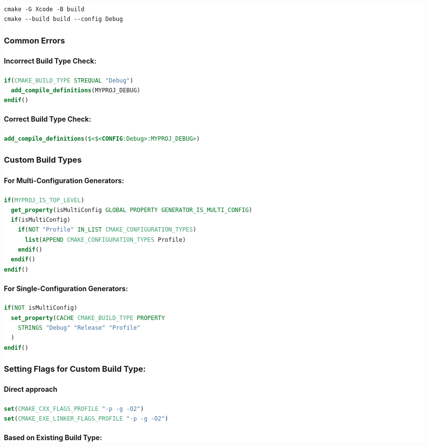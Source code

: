```shell
cmake -G Xcode -B build
cmake --build build --config Debug
```

### Common Errors

#### Incorrect Build Type Check:

```cmake
if(CMAKE_BUILD_TYPE STREQUAL "Debug")
  add_compile_definitions(MYPROJ_DEBUG)
endif()
```

#### Correct Build Type Check:

```cmake
add_compile_definitions($<$<CONFIG:Debug>:MYPROJ_DEBUG>)
```

### Custom Build Types

#### For Multi-Configuration Generators:

```cmake
if(MYPROJ_IS_TOP_LEVEL)
  get_property(isMultiConfig GLOBAL PROPERTY GENERATOR_IS_MULTI_CONFIG)
  if(isMultiConfig)
    if(NOT "Profile" IN_LIST CMAKE_CONFIGURATION_TYPES)
      list(APPEND CMAKE_CONFIGURATION_TYPES Profile)
    endif()
  endif()
endif()
```

#### For Single-Configuration Generators:

```cmake
if(NOT isMultiConfig)
  set_property(CACHE CMAKE_BUILD_TYPE PROPERTY
    STRINGS "Debug" "Release" "Profile"
  )
endif()
```

### Setting Flags for Custom Build Type:

#### Direct approach

```cmake
set(CMAKE_CXX_FLAGS_PROFILE "-p -g -O2")
set(CMAKE_EXE_LINKER_FLAGS_PROFILE "-p -g -O2")
```

#### Based on Existing Build Type:
